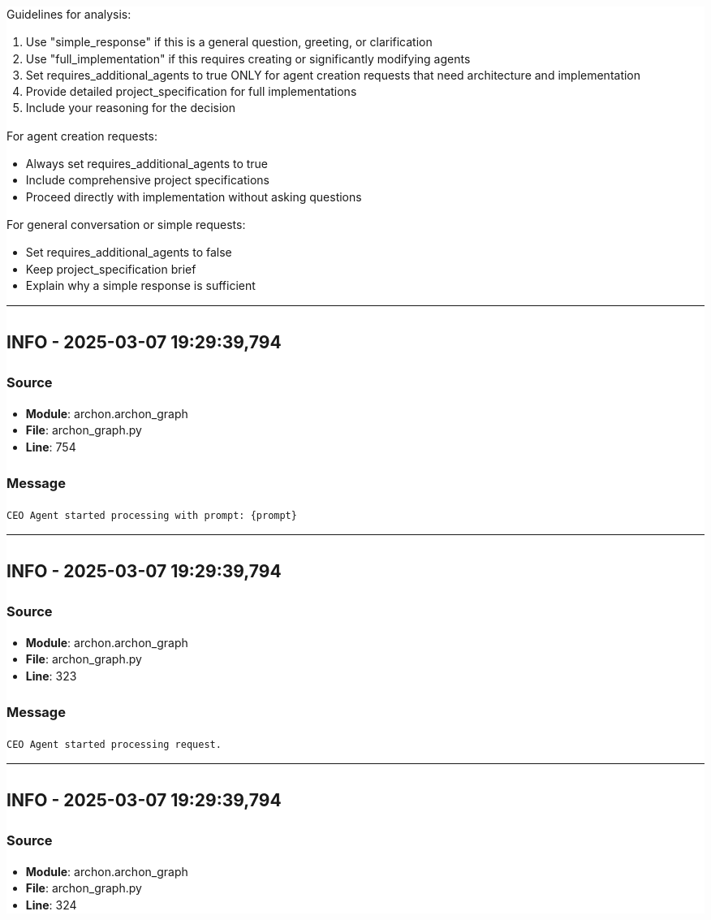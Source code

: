 Guidelines for analysis:
1. Use "simple_response" if this is a general question, greeting, or clarification
2. Use "full_implementation" if this requires creating or significantly modifying agents
3. Set requires_additional_agents to true ONLY for agent creation requests that need architecture and implementation
4. Provide detailed project_specification for full implementations
5. Include your reasoning for the decision

For agent creation requests:
- Always set requires_additional_agents to true
- Include comprehensive project specifications
- Proceed directly with implementation without asking questions

For general conversation or simple requests:
- Set requires_additional_agents to false
- Keep project_specification brief
- Explain why a simple response is sufficient
```
```

---

## INFO - 2025-03-07 19:29:39,794
### Source
- **Module**: archon.archon_graph
- **File**: archon_graph.py
- **Line**: 754

### Message
```
CEO Agent started processing with prompt: {prompt}
```

---

## INFO - 2025-03-07 19:29:39,794
### Source
- **Module**: archon.archon_graph
- **File**: archon_graph.py
- **Line**: 323

### Message
```
CEO Agent started processing request.
```

---

## INFO - 2025-03-07 19:29:39,794
### Source
- **Module**: archon.archon_graph
- **File**: archon_graph.py
- **Line**: 324
